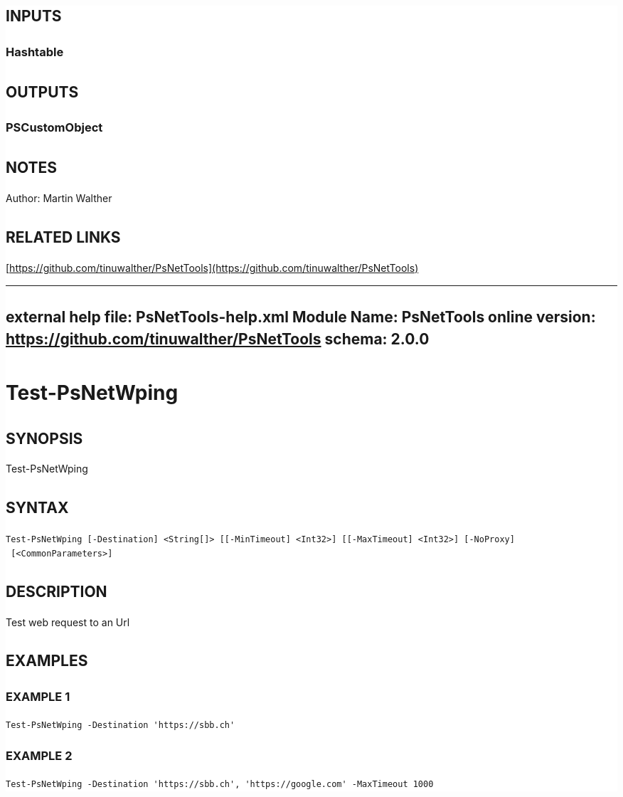 ## INPUTS

### Hashtable
## OUTPUTS

### PSCustomObject
## NOTES
Author: Martin Walther

## RELATED LINKS

[https://github.com/tinuwalther/PsNetTools](https://github.com/tinuwalther/PsNetTools)

---
external help file: PsNetTools-help.xml
Module Name: PsNetTools
online version: https://github.com/tinuwalther/PsNetTools
schema: 2.0.0
---

# Test-PsNetWping

## SYNOPSIS
Test-PsNetWping

## SYNTAX

```
Test-PsNetWping [-Destination] <String[]> [[-MinTimeout] <Int32>] [[-MaxTimeout] <Int32>] [-NoProxy]
 [<CommonParameters>]
```

## DESCRIPTION
Test web request to an Url

## EXAMPLES

### EXAMPLE 1
```
Test-PsNetWping -Destination 'https://sbb.ch'
```

### EXAMPLE 2
```
Test-PsNetWping -Destination 'https://sbb.ch', 'https://google.com' -MaxTimeout 1000
```
